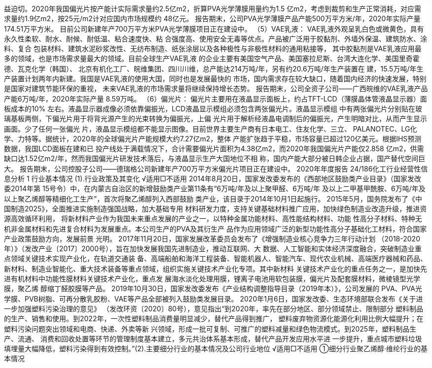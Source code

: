 益迫切。2020年我国偏光片按产能计实际需求量约2.5亿m2，折算PVA光学薄膜用量约为1.5
亿m2，考虑到裁剪和生产正常消耗，对应需求量约1.9亿m2，按25元/m2计对应国内市场规模约
48亿元。
报告期末，公司PVA光学薄膜产品产能500万平方米/年，2020年实际产量174.51万平方米。
目前公司新建年产700万平方米PVA光学薄膜项目正在建设中。
（5）VAE乳液：
VAE乳液外观呈乳白色或微黄色，具有永久性柔软、耐水、耐候、耐低温、粘合速度快、粘
合强度高、使用安全无毒等优点。产品被广泛用于胶黏剂、外墙外保温、建筑防水、涂料、复合
包装材料、建筑水泥砂浆改性、无纺布制造、纸张涂层以及各种极性与非极性材料的通用粘接等，
其中胶黏剂是VAE乳液应用最多的领域，也是市场需求量最大的领域。目前全球生产VAE乳液
的企业主要有美国空气产品、美国塞拉尼斯、台湾大连化学、美国里奇霍德、瓦克化学（韩国）、
北京有机化工厂、皖维集团、四川川维，总产能达214万吨/年，另有约20.6万吨/年生产装置在
建，15.5万吨/年生产装置计划两年内新建。我国是VAE乳液的使用大国，同时也是发展最快的
市场，国内需求存在较大缺口，随着国内经济的快速发展，特别是国家对建筑节能环保的重视，
未来VAE乳液的市场需求量将继续保持增长态势。
报告期末，公司全资子公司——广西皖维的VAE乳液产品产能6万吨/年，2020年实际产量
8.59万吨。
（6）偏光片：
偏光片主要用在液晶显示面板上，约占TFT-LCD（薄膜晶体管液晶显示器）面板成本的10%
左右。液晶显示器成像必须依靠偏振光，LCD液晶显示模组必须包含两张偏光片。液晶显示模组
中有两张偏光片分别贴在玻璃基板两侧，下偏光片用于将背光源产生的光束转换为偏振光，上偏
光片用于解析经液晶电调制后的偏振光，产生明暗对比，从而产生显示画面。少了任何一张偏光
片，液晶显示模组都不能显示图像。目前世界主要生产商有日本电工、住友化学、三立、
PALANOTEC、LG化学、力特等。据统计，2020年的全球偏光片产能规模大约7.27亿m2，整体
产能扩张趋于平稳，市场容量已超过120亿美元。根据IHS预测数据，我国LCD面板在建和已
投产线处于满载情况下，合计需要偏光片面积为4.38亿m2，而2020年我国偏光片产能仅2.858
亿m2，供需缺口达1.52亿m2/年，然而我国偏光片研发技术落后，与液晶显示生产大国地位不相
称，国内产能大部分被日韩企业占据，国产替代空间巨大。
报告期末，公司控股子公司——德瑞格公司新建年产700万平方米偏光片项目正在建设中。
2020年年度报告
24/186化工行业经营性信息分析
1
行业基本情况
(1).行业政策及其变化
√适用□不适用
2014年8月20日，国家发改委发布的《西部地区鼓励类产业目录》（国家发改委2014年第
15号令）中，在内蒙古自治区的新增鼓励类产业第11条有“6万吨/年及以上聚甲醛、6万吨/年
及以上二甲基甲酰胺、6万吨/年及以上聚乙烯醇等精细化工生产”，首次将聚乙烯醇列入西部鼓励
类产业，该目录于2014年10月1日起施行。
2015年5月，国务院发布了《中国制造2025》，全面推进实施制造强国战略，加大基础专用
材料研发力度，支持关键基础材料推广应用，加快绿色制造业改造升级，推进资源高效循环利用，
将新材料产业作为我国未来重点发展的产业之一，以特种金属功能材料、高性能结构材料、功能
性高分子材料、特种无机非金属材料和先进复合材料为发展重点。本公司生产的PVA及其衍生产
品作为应用领域广泛的新型功能性高分子基础化工材料，符合国家产业政策鼓励方向，发展前景
光明。
2017年11月20日，国家发展改革委员会发布了《增强制造业核心竞争力三年行动计划
（2018-2020年）》（发改产业〔2017〕2000号），旨在加快发展我国先进制造业，推动互联网、大
数据、人工智能和实体经济深度融合，突破制造业重点领域关键技术实现产业化，在轨道交通装
备、高端船舶和海洋工程装备、智能机器人、智能汽车、现代农业机械、高端医疗器械和药品、
新材料、制造业智能化、重大技术装备等重点领域，组织实施关键技术产业化专项。其中新材料
关键技术产业化的重点任务之一，是加快先进有机材料中功能性膜材料关键技术产业化，重点发
展海水淡化处理用膜，锂离子电池用软包装膜，偏光片及配套膜材料，微棱镜型光学膜，聚乙烯
醇缩丁醛胶膜等产品。
2019年10月30日，国家发改委发布《产业结构调整指导目录（2019年本）》，公司发展的
PVA、PVA光学膜、PVB树脂、可再分散乳胶粉、VAE等产品全部被列入鼓励类发展目录。
2020年1月6日，国家发改委、生态环境部联合发布《关于进一步加强塑料污染治理的意见》
（发改环资〔2020〕80号），意见指出“到2020年，率先在部分地区、部分领域禁止、限制部分
塑料制品的生产、销售和使用。到2022年，一次性塑料制品消费量明显减少，替代产品得到推广，
塑料废弃物资源化能源化利用比例大幅提升；在塑料污染问题突出领域和电商、快递、外卖等新
兴领域，形成一批可复制、可推广的塑料减量和绿色物流模式。到2025年，塑料制品生产、流通、
消费和回收处置等环节的管理制度基本建立，多元共治体系基本形成，替代产品开发应用水平进
一步提升，重点城市塑料垃圾填埋量大幅降低，塑料污染得到有效控制。”(2).主要细分行业的基本情况及公司行业地位
√适用□不适用
①细分行业聚乙烯醇·维纶行业的基本情况